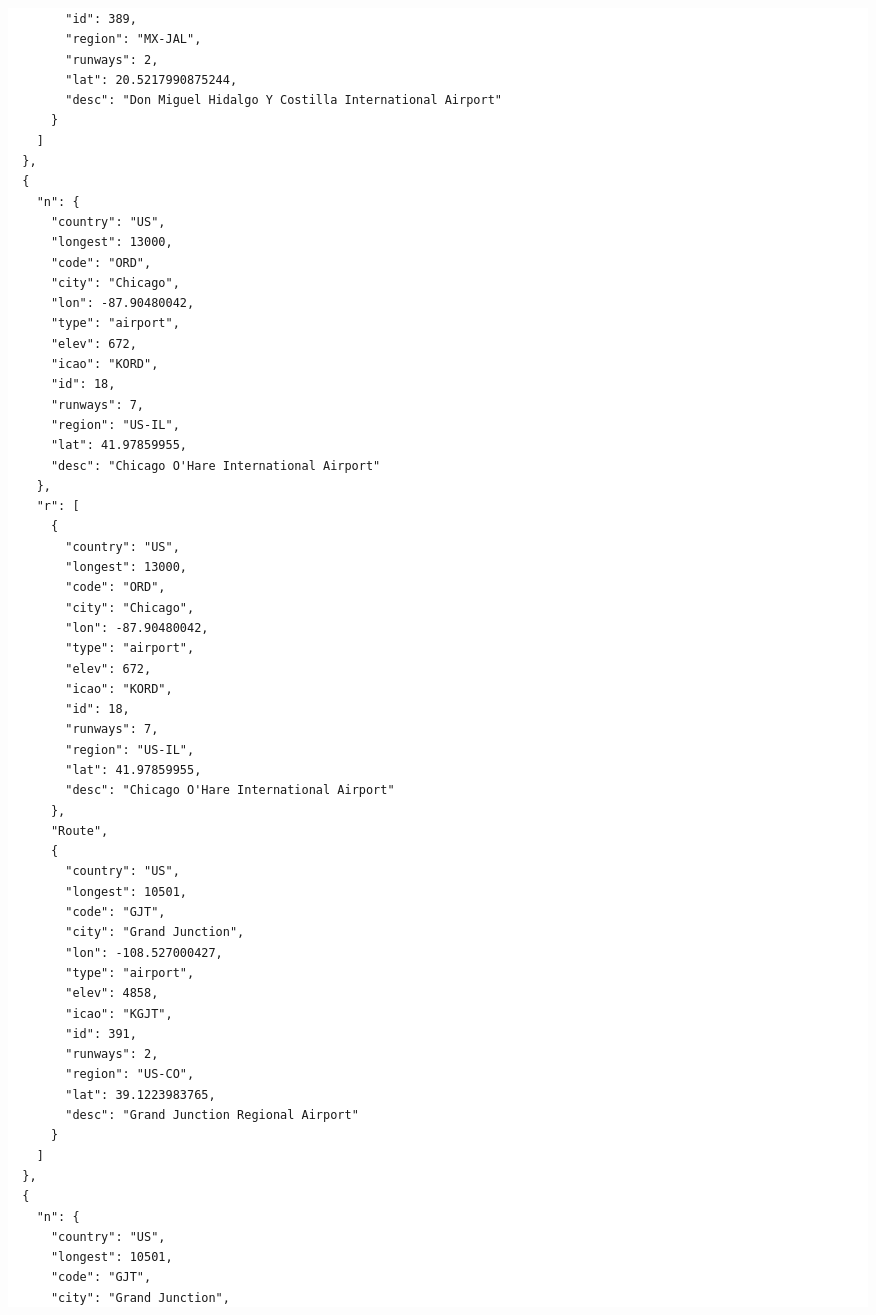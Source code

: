             "id": 389,
            "region": "MX-JAL",
            "runways": 2,
            "lat": 20.5217990875244,
            "desc": "Don Miguel Hidalgo Y Costilla International Airport"
          }
        ]
      },
      {
        "n": {
          "country": "US",
          "longest": 13000,
          "code": "ORD",
          "city": "Chicago",
          "lon": -87.90480042,
          "type": "airport",
          "elev": 672,
          "icao": "KORD",
          "id": 18,
          "runways": 7,
          "region": "US-IL",
          "lat": 41.97859955,
          "desc": "Chicago O'Hare International Airport"
        },
        "r": [
          {
            "country": "US",
            "longest": 13000,
            "code": "ORD",
            "city": "Chicago",
            "lon": -87.90480042,
            "type": "airport",
            "elev": 672,
            "icao": "KORD",
            "id": 18,
            "runways": 7,
            "region": "US-IL",
            "lat": 41.97859955,
            "desc": "Chicago O'Hare International Airport"
          },
          "Route",
          {
            "country": "US",
            "longest": 10501,
            "code": "GJT",
            "city": "Grand Junction",
            "lon": -108.527000427,
            "type": "airport",
            "elev": 4858,
            "icao": "KGJT",
            "id": 391,
            "runways": 2,
            "region": "US-CO",
            "lat": 39.1223983765,
            "desc": "Grand Junction Regional Airport"
          }
        ]
      },
      {
        "n": {
          "country": "US",
          "longest": 10501,
          "code": "GJT",
          "city": "Grand Junction",